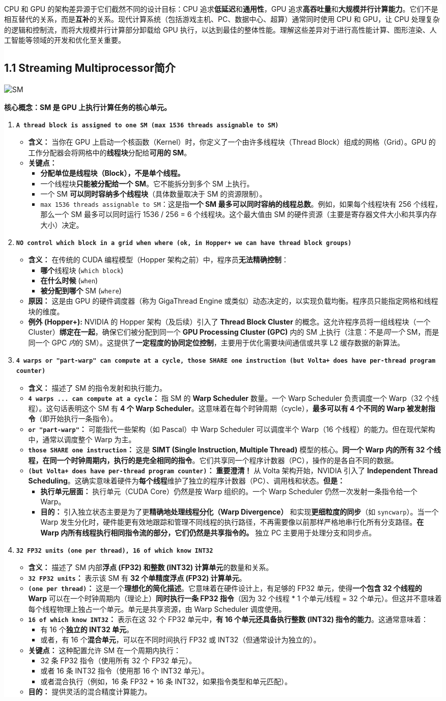 CPU 和 GPU 的架构差异源于它们截然不同的设计目标：CPU 追求**低延迟**和**通用性**，GPU 追求**高吞吐量**和**大规模并行计算能力**。它们不是相互替代的关系，而是**互补**的关系。现代计算系统（包括游戏主机、PC、数据中心、超算）通常同时使用 CPU 和 GPU，让 CPU 处理复杂的逻辑和控制流，而将大规模并行计算部分卸载给 GPU 执行，以达到最佳的整体性能。理解这些差异对于进行高性能计算、图形渲染、人工智能等领域的开发和优化至关重要。

## 1.1 Streaming Multiprocessor简介

![SM](https://picx.zhimg.com/v2-63f1977bd2c2b8059f10b8a50b0c559d_1440w.jpg)

**核心概念：SM 是 GPU 上执行计算任务的核心单元。**

1.  **`A thread block is assigned to one SM (max 1536 threads assignable to SM)`**
    *   **含义：** 当你在 GPU 上启动一个核函数（Kernel）时，你定义了一个由许多线程块（Thread Block）组成的网格（Grid）。GPU 的工作分配器会将网格中的**线程块**分配给**可用的 SM**。
    *   **关键点：**
        *   **分配单位是线程块（Block），不是单个线程。**
        *   一个线程块**只能被分配给一个 SM**。它不能拆分到多个 SM 上执行。
        *   一个 SM **可以同时容纳多个线程块**（具体数量取决于 SM 的资源限制）。
        *   `max 1536 threads assignable to SM`：这是指**一个 SM 最多可以同时容纳的线程总数**。例如，如果每个线程块有 256 个线程，那么一个 SM 最多可以同时运行 1536 / 256 = 6 个线程块。这个最大值由 SM 的硬件资源（主要是寄存器文件大小和共享内存大小）决定。

2.  **`NO control which block in a grid when where (ok, in Hopper+ we can have thread block groups)`**
    *   **含义：** 在传统的 CUDA 编程模型（Hopper 架构之前）中，程序员**无法精确控制**：
        *   **哪个**线程块 (`which block`)
        *   **在什么时候** (`when`)
        *   **被分配到哪个** SM (`where`)
    *   **原因：** 这是由 GPU 的硬件调度器（称为 GigaThread Engine 或类似）动态决定的，以实现负载均衡。程序员只能指定网格和线程块的维度。
    *   **例外 (Hopper+):** NVIDIA 的 Hopper 架构（及后续）引入了 **Thread Block Cluster** 的概念。这允许程序员将一组线程块（一个 Cluster）**绑定在一起**，确保它们被分配到同一个 **GPU Processing Cluster (GPC)** 内的 SM 上执行（注意：不是*同一个* SM，而是同一个 GPC *内*的 SM）。这提供了**一定程度的协同定位控制**，主要用于优化需要块间通信或共享 L2 缓存数据的新算法。

3.  **`4 warps or "part-warp" can compute at a cycle, those SHARE one instruction (but Volta+ does have per-thread program counter)`**
    *   **含义：** 描述了 SM 的指令发射和执行能力。
    *   **`4 warps ... can compute at a cycle`：** 指 SM 的 **Warp Scheduler** 数量。一个 Warp Scheduler 负责调度一个 Warp（32 个线程）。这句话表明这个 SM 有 **4 个 Warp Scheduler**。这意味着在每个时钟周期（cycle），**最多可以有 4 个不同的 Warp 被发射指令**（即开始执行一条指令）。
    *   **`or "part-warp"`：** 可能指代一些架构（如 Pascal）中 Warp Scheduler 可以调度半个 Warp（16 个线程）的能力。但在现代架构中，通常以调度整个 Warp 为主。
    *   **`those SHARE one instruction`：** 这是 **SIMT (Single Instruction, Multiple Thread)** 模型的核心。**同一个 Warp 内的所有 32 个线程，在同一个时钟周期内，执行的是完全相同的指令**。它们共享同一个程序计数器（PC），操作的是各自不同的数据。
    *   **`(but Volta+ does have per-thread program counter)`：** **重要澄清！** 从 Volta 架构开始，NVIDIA 引入了 **Independent Thread Scheduling**。这确实意味着硬件为**每个线程**维护了独立的程序计数器（PC）、调用栈和状态。**但是：**
        *   **执行单元层面：** 执行单元（CUDA Core）仍然是按 Warp 组织的。一个 Warp Scheduler 仍然一次发射一条指令给一个 Warp。
        *   **目的：** 引入独立状态主要是为了更**精确地处理线程分化（Warp Divergence）** 和实现**更细粒度的同步**（如 `syncwarp`）。当一个 Warp 发生分化时，硬件能更有效地跟踪和管理不同线程的执行路径，不再需要像以前那样严格地串行化所有分支路径。**在 Warp 内所有线程执行相同指令流的部分，它们仍然是共享指令的。** 独立 PC 主要用于处理分支和同步点。

4.  **`32 FP32 units (one per thread), 16 of which know INT32`**
    *   **含义：** 描述了 SM 内部**浮点 (FP32) 和整数 (INT32) 计算单元**的数量和关系。
    *   **`32 FP32 units`：** 表示该 SM 有 **32 个单精度浮点 (FP32) 计算单元**。
    *   **`(one per thread)`：** 这是一个**理想化的简化描述**。它意味着在硬件设计上，有足够的 FP32 单元，使得**一个包含 32 个线程的 Warp** 可以在一个时钟周期内（理论上）**同时执行一条 FP32 指令**（因为 32 个线程 * 1 个单元/线程 = 32 个单元）。但这并不意味着每个线程物理上独占一个单元。单元是共享资源，由 Warp Scheduler 调度使用。
    *   **`16 of which know INT32`：** 表示在这 32 个 FP32 单元中，**有 16 个单元还具备执行整数 (INT32) 指令的能力**。这通常意味着：
        *   有 16 个**独立的 INT32 单元**。
        *   或者，有 16 个**混合单元**，可以在不同时间执行 FP32 或 INT32（但通常设计为独立的）。
    *   **关键点：** 这种配置允许 SM 在一个周期内执行：
        *   32 条 FP32 指令（使用所有 32 个 FP32 单元）。
        *   或者 16 条 INT32 指令（使用那 16 个 INT32 单元）。
        *   或者混合执行（例如，16 条 FP32 + 16 条 INT32，如果指令类型和单元匹配）。
    *   **目的：** 提供灵活的混合精度计算能力。

